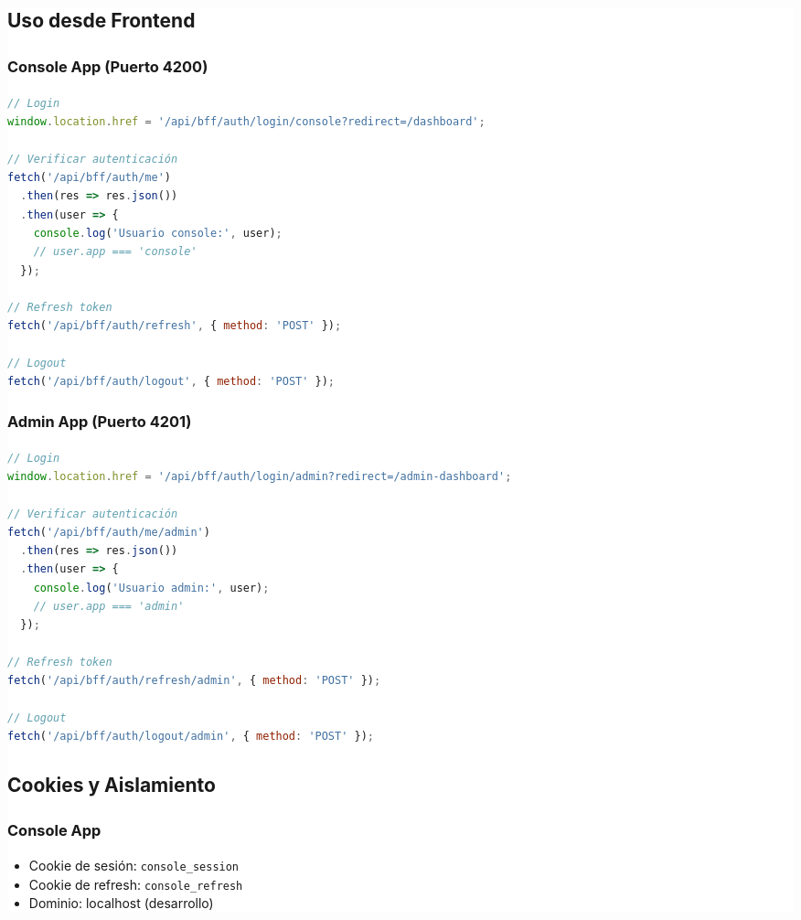## Uso desde Frontend

### Console App (Puerto 4200)

```javascript
// Login
window.location.href = '/api/bff/auth/login/console?redirect=/dashboard';

// Verificar autenticación
fetch('/api/bff/auth/me')
  .then(res => res.json())
  .then(user => {
    console.log('Usuario console:', user);
    // user.app === 'console'
  });

// Refresh token
fetch('/api/bff/auth/refresh', { method: 'POST' });

// Logout
fetch('/api/bff/auth/logout', { method: 'POST' });
```

### Admin App (Puerto 4201)

```javascript
// Login
window.location.href = '/api/bff/auth/login/admin?redirect=/admin-dashboard';

// Verificar autenticación
fetch('/api/bff/auth/me/admin')
  .then(res => res.json())
  .then(user => {
    console.log('Usuario admin:', user);
    // user.app === 'admin'
  });

// Refresh token
fetch('/api/bff/auth/refresh/admin', { method: 'POST' });

// Logout
fetch('/api/bff/auth/logout/admin', { method: 'POST' });
```

## Cookies y Aislamiento

### Console App
- Cookie de sesión: `console_session`
- Cookie de refresh: `console_refresh`
- Dominio: localhost (desarrollo)
